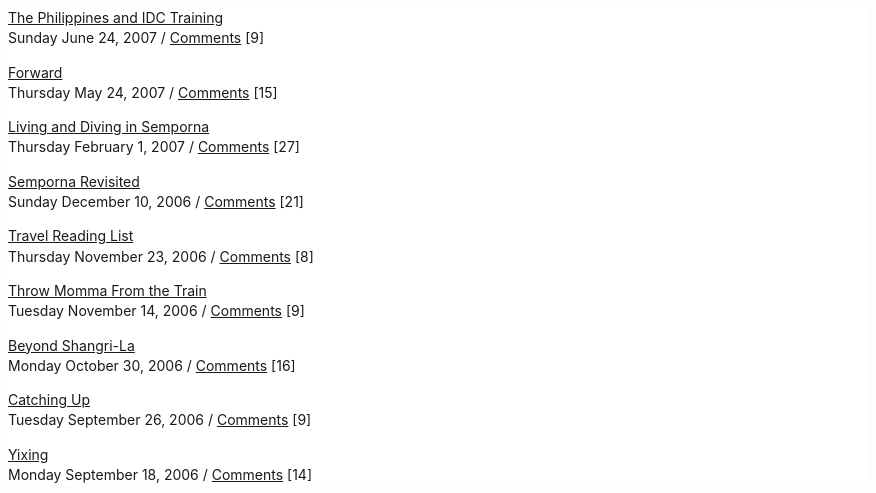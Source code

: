 <a
href="http://somedaynevercomes.com/article/the-philippines-and-idc-training"
rel="bookmark">The Philippines and IDC Training</a>  
<span class="date">Sunday June 24, 2007</span> / <a
href="http://somedaynevercomes.com/article/the-philippines-and-idc-training#comment"
class="comments_invite">Comments</a> \[9\]

<a href="http://somedaynevercomes.com/article/forward"
rel="bookmark">Forward</a>  
<span class="date">Thursday May 24, 2007</span> /
<a href="http://somedaynevercomes.com/article/forward#comment"
class="comments_invite">Comments</a> \[15\]

<a
href="http://somedaynevercomes.com/article/living-and-diving-in-semporna"
rel="bookmark">Living and Diving in Semporna</a>  
<span class="date">Thursday February 1, 2007</span> / <a
href="http://somedaynevercomes.com/article/living-and-diving-in-semporna#comment"
class="comments_invite">Comments</a> \[27\]

<a href="http://somedaynevercomes.com/article/semporna-revisited"
rel="bookmark">Semporna Revisited</a>  
<span class="date">Sunday December 10, 2006</span> / <a
href="http://somedaynevercomes.com/article/semporna-revisited#comment"
class="comments_invite">Comments</a> \[21\]

<a href="http://somedaynevercomes.com/books/travel-reading-list"
rel="bookmark">Travel Reading List</a>  
<span class="date">Thursday November 23, 2006</span> /
<a href="http://somedaynevercomes.com/books/travel-reading-list#comment"
class="comments_invite">Comments</a> \[8\]

<a
href="http://somedaynevercomes.com/article/throw-momma-from-the-train"
rel="bookmark">Throw Momma From the Train</a>  
<span class="date">Tuesday November 14, 2006</span> / <a
href="http://somedaynevercomes.com/article/throw-momma-from-the-train#comment"
class="comments_invite">Comments</a> \[9\]

<a href="http://somedaynevercomes.com/article/beyond-shangri-la"
rel="bookmark">Beyond Shangri-La</a>  
<span class="date">Monday October 30, 2006</span> /
<a href="http://somedaynevercomes.com/article/beyond-shangri-la#comment"
class="comments_invite">Comments</a> \[16\]

<a href="http://somedaynevercomes.com/article/catching-up"
rel="bookmark">Catching Up</a>  
<span class="date">Tuesday September 26, 2006</span> /
<a href="http://somedaynevercomes.com/article/catching-up#comment"
class="comments_invite">Comments</a> \[9\]

<a href="http://somedaynevercomes.com/article/yixing"
rel="bookmark">Yixing</a>  
<span class="date">Monday September 18, 2006</span> /
<a href="http://somedaynevercomes.com/article/yixing#comment"
class="comments_invite">Comments</a> \[14\]
